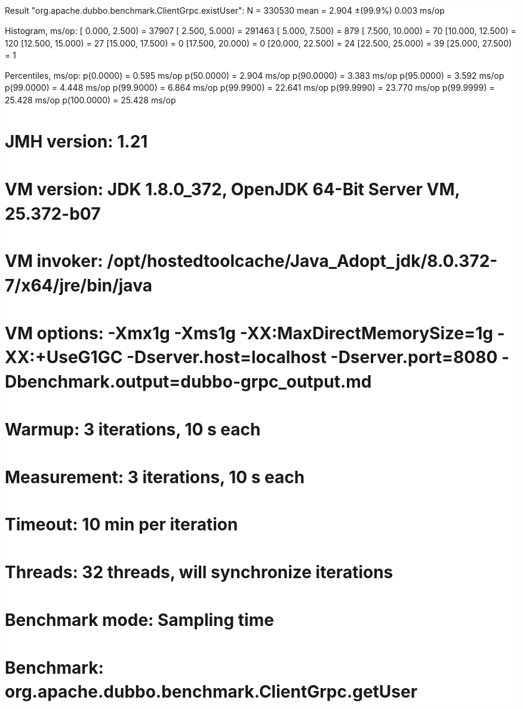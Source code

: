 

Result "org.apache.dubbo.benchmark.ClientGrpc.existUser":
  N = 330530
  mean =      2.904 ±(99.9%) 0.003 ms/op

  Histogram, ms/op:
    [ 0.000,  2.500) = 37907 
    [ 2.500,  5.000) = 291463 
    [ 5.000,  7.500) = 879 
    [ 7.500, 10.000) = 70 
    [10.000, 12.500) = 120 
    [12.500, 15.000) = 27 
    [15.000, 17.500) = 0 
    [17.500, 20.000) = 0 
    [20.000, 22.500) = 24 
    [22.500, 25.000) = 39 
    [25.000, 27.500) = 1 

  Percentiles, ms/op:
      p(0.0000) =      0.595 ms/op
     p(50.0000) =      2.904 ms/op
     p(90.0000) =      3.383 ms/op
     p(95.0000) =      3.592 ms/op
     p(99.0000) =      4.448 ms/op
     p(99.9000) =      6.864 ms/op
     p(99.9900) =     22.641 ms/op
     p(99.9990) =     23.770 ms/op
     p(99.9999) =     25.428 ms/op
    p(100.0000) =     25.428 ms/op


# JMH version: 1.21
# VM version: JDK 1.8.0_372, OpenJDK 64-Bit Server VM, 25.372-b07
# VM invoker: /opt/hostedtoolcache/Java_Adopt_jdk/8.0.372-7/x64/jre/bin/java
# VM options: -Xmx1g -Xms1g -XX:MaxDirectMemorySize=1g -XX:+UseG1GC -Dserver.host=localhost -Dserver.port=8080 -Dbenchmark.output=dubbo-grpc_output.md
# Warmup: 3 iterations, 10 s each
# Measurement: 3 iterations, 10 s each
# Timeout: 10 min per iteration
# Threads: 32 threads, will synchronize iterations
# Benchmark mode: Sampling time
# Benchmark: org.apache.dubbo.benchmark.ClientGrpc.getUser
